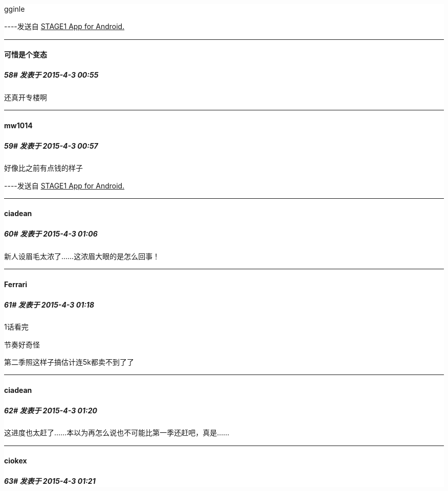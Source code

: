 
gginle


----发送自 [STAGE1 App for Android.](http://stage1.5j4m.com/?1.17)


-----

####  可惜是个变态  
##### 58#       发表于 2015-4-3 00:55


还真开专楼啊


-----

####  mw1014  
##### 59#       发表于 2015-4-3 00:57


好像比之前有点钱的样子


----发送自 [STAGE1 App for Android.](http://stage1.5j4m.com/?1.17)


-----

####  ciadean  
##### 60#       发表于 2015-4-3 01:06


新人设眉毛太浓了……这浓眉大眼的是怎么回事！


-----

####  Ferrari  
##### 61#       发表于 2015-4-3 01:18


1话看完

节奏好奇怪


第二季照这样子搞估计连5k都卖不到了了


-----

####  ciadean  
##### 62#       发表于 2015-4-3 01:20


这进度也太赶了……本以为再怎么说也不可能比第一季还赶吧，真是……


-----

####  ciokex  
##### 63#       发表于 2015-4-3 01:21
